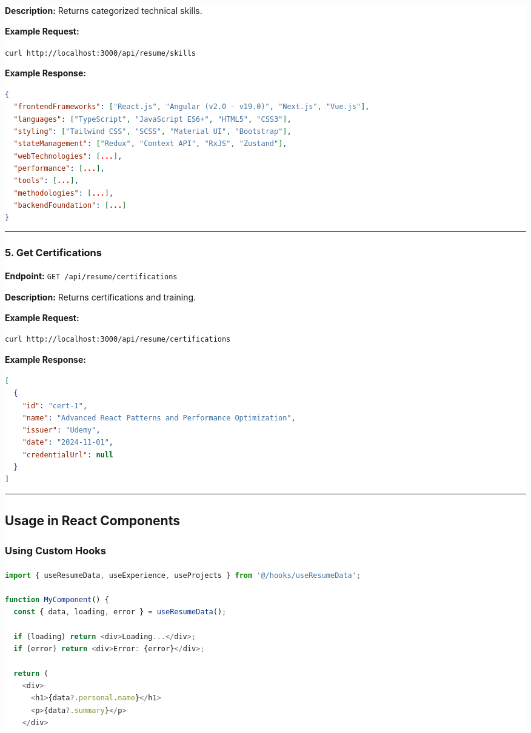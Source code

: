 **Description:** Returns categorized technical skills.

**Example Request:**
```bash
curl http://localhost:3000/api/resume/skills
```

**Example Response:**
```json
{
  "frontendFrameworks": ["React.js", "Angular (v2.0 - v19.0)", "Next.js", "Vue.js"],
  "languages": ["TypeScript", "JavaScript ES6+", "HTML5", "CSS3"],
  "styling": ["Tailwind CSS", "SCSS", "Material UI", "Bootstrap"],
  "stateManagement": ["Redux", "Context API", "RxJS", "Zustand"],
  "webTechnologies": [...],
  "performance": [...],
  "tools": [...],
  "methodologies": [...],
  "backendFoundation": [...]
}
```

---

### 5. Get Certifications
**Endpoint:** `GET /api/resume/certifications`

**Description:** Returns certifications and training.

**Example Request:**
```bash
curl http://localhost:3000/api/resume/certifications
```

**Example Response:**
```json
[
  {
    "id": "cert-1",
    "name": "Advanced React Patterns and Performance Optimization",
    "issuer": "Udemy",
    "date": "2024-11-01",
    "credentialUrl": null
  }
]
```

---

## Usage in React Components

### Using Custom Hooks

```typescript
import { useResumeData, useExperience, useProjects } from '@/hooks/useResumeData';

function MyComponent() {
  const { data, loading, error } = useResumeData();

  if (loading) return <div>Loading...</div>;
  if (error) return <div>Error: {error}</div>;

  return (
    <div>
      <h1>{data?.personal.name}</h1>
      <p>{data?.summary}</p>
    </div>
```
